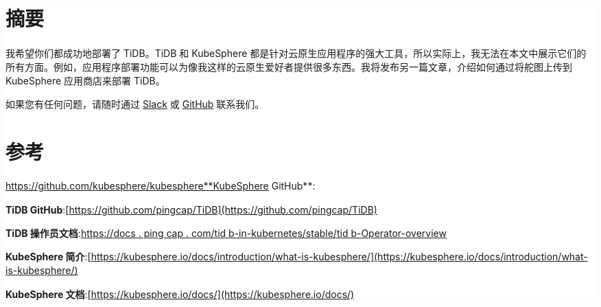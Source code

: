 # 摘要

我希望你们都成功地部署了 TiDB。TiDB 和 KubeSphere 都是针对云原生应用程序的强大工具，所以实际上，我无法在本文中展示它们的所有方面。例如，应用程序部署功能可以为像我这样的云原生爱好者提供很多东西。我将发布另一篇文章，介绍如何通过将舵图上传到 KubeSphere 应用商店来部署 TiDB。

如果您有任何问题，请随时通过 [Slack](https://join.slack.com/t/kubesphere/shared_invite/enQtNTE3MDIxNzUxNzQ0LTZkNTdkYWNiYTVkMTM5ZThhODY1MjAyZmVlYWEwZmQ3ODQ1NmM1MGVkNWEzZTRhNzk0MzM5MmY4NDc3ZWVhMjE) 或 [GitHub](https://github.com/kubesphere) 联系我们。

# 参考

https://github.com/kubesphere/kubesphere**KubeSphere GitHub**:[](https://github.com/kubesphere/kubesphere)

**TiDB GitHub**:[https://github.com/pingcap/TiDB](https://github.com/pingcap/TiDB)

**TiDB 操作员文档**:[https://docs . ping cap . com/tid b-in-kubernetes/stable/tid b-Operator-overview](https://docs.pingcap.com/tidb-in-kubernetes/stable/tidb-operator-overview)

**KubeSphere 简介**:[https://kubesphere.io/docs/introduction/what-is-kubesphere/](https://kubesphere.io/docs/introduction/what-is-kubesphere/)

**KubeSphere 文档**:[https://kubesphere.io/docs/](https://kubesphere.io/docs/)